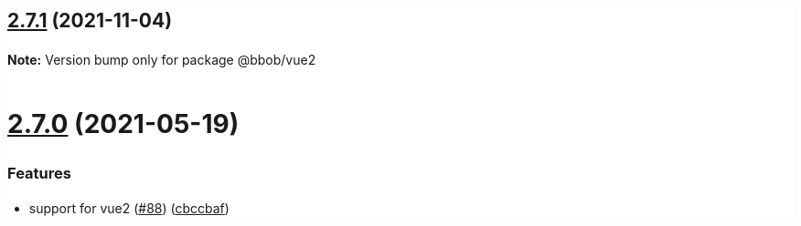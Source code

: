 ## [2.7.1](https://github.com/JiLiZART/bbob/compare/v2.7.0...v2.7.1) (2021-11-04)

**Note:** Version bump only for package @bbob/vue2

# [2.7.0](https://github.com/JiLiZART/bbob/compare/v2.5.8...v2.7.0) (2021-05-19)

### Features

- support for vue2 ([#88](https://github.com/JiLiZART/bbob/issues/88)) ([cbccbaf](https://github.com/JiLiZART/bbob/commit/cbccbaf896e675ce70273234577544b7861859f6))
